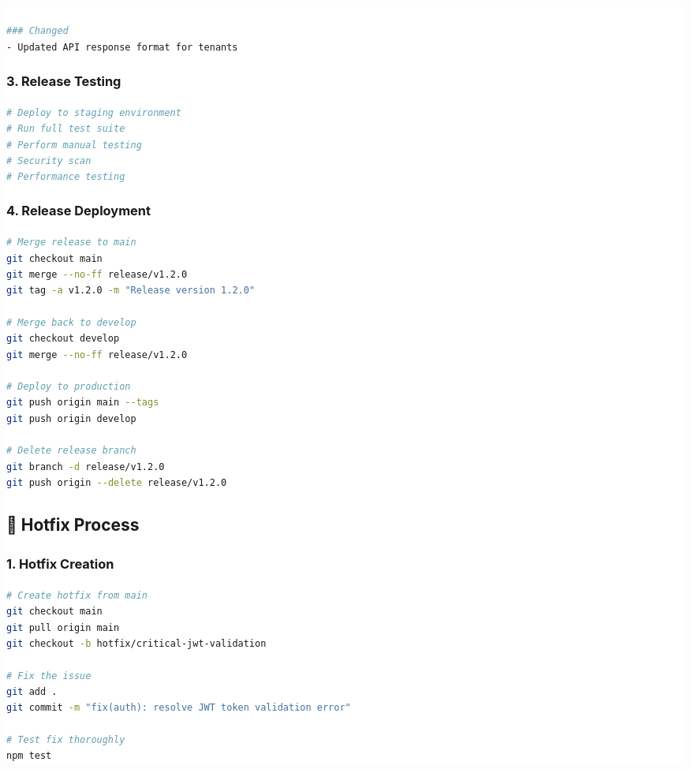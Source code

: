 ```bash

### Changed
- Updated API response format for tenants
```

### 3. Release Testing
```bash
# Deploy to staging environment
# Run full test suite
# Perform manual testing
# Security scan
# Performance testing
```

### 4. Release Deployment
```bash
# Merge release to main
git checkout main
git merge --no-ff release/v1.2.0
git tag -a v1.2.0 -m "Release version 1.2.0"

# Merge back to develop
git checkout develop
git merge --no-ff release/v1.2.0

# Deploy to production
git push origin main --tags
git push origin develop

# Delete release branch
git branch -d release/v1.2.0
git push origin --delete release/v1.2.0
```

## 🚨 Hotfix Process

### 1. Hotfix Creation
```bash
# Create hotfix from main
git checkout main
git pull origin main
git checkout -b hotfix/critical-jwt-validation

# Fix the issue
git add .
git commit -m "fix(auth): resolve JWT token validation error"

# Test fix thoroughly
npm test
```
